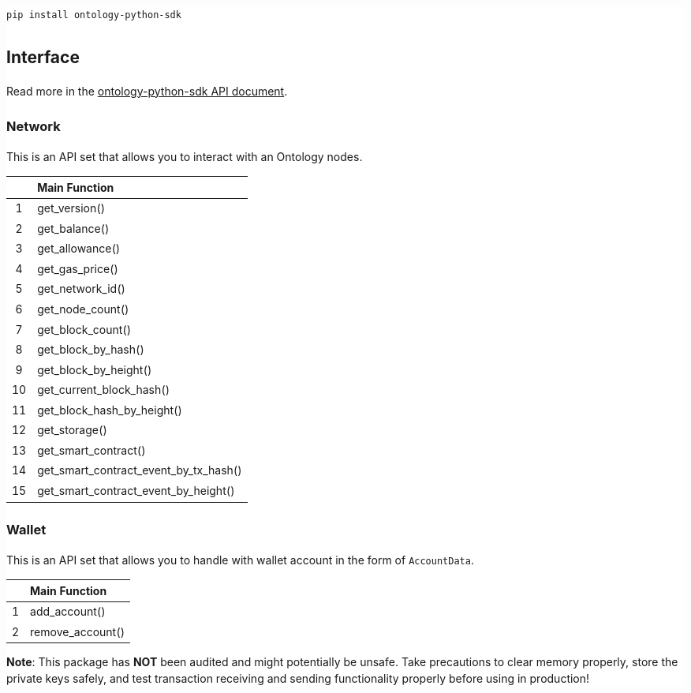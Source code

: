 ```bash
pip install ontology-python-sdk
```

## Interface

Read more in the [ontology-python-sdk API document](https://apidoc.ont.io/pythonsdk/).

### Network

This is an API set that allows you to interact with an Ontology nodes.

|       | Main Function                         |
| :---: | :------------------------------------ |
| 1     | get_version()                         |
| 2     | get_balance()                         |
| 3     | get_allowance()                       |
| 4     | get_gas_price()                       |
| 5     | get_network_id()                      |
| 6     | get_node_count()                      |
| 7     | get_block_count()                     |
| 8     | get_block_by_hash()                   |
| 9     | get_block_by_height()                 |
| 10    | get_current_block_hash()              |
| 11    | get_block_hash_by_height()            |
| 12    | get_storage()                         |
| 13    | get_smart_contract()                  |
| 14    | get_smart_contract_event_by_tx_hash() |
| 15    | get_smart_contract_event_by_height()  |

### Wallet

This is an API set that allows you to handle with wallet account in the form of `AccountData`.

|       | Main Function    |
| :---: | :--------------- |
| 1     | add_account()    |
| 2     | remove_account() |

**Note**: This package has **NOT** been audited and might potentially be unsafe. Take precautions to clear memory properly, store the private keys safely, and test transaction receiving and sending functionality properly before using in production!
